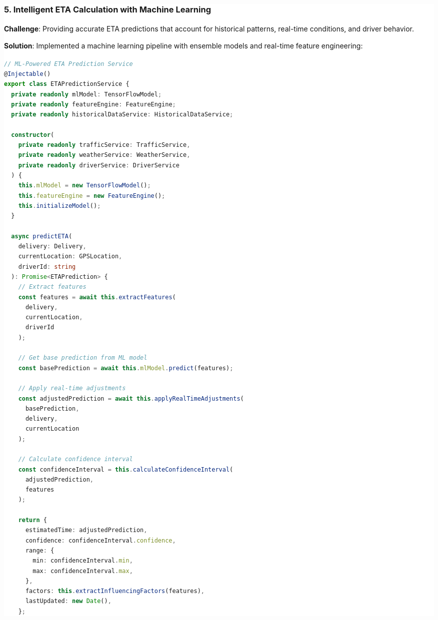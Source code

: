 
### 5. Intelligent ETA Calculation with Machine Learning

**Challenge**: Providing accurate ETA predictions that account for historical patterns, real-time conditions, and driver behavior.

**Solution**: Implemented a machine learning pipeline with ensemble models and real-time feature engineering:

```typescript
// ML-Powered ETA Prediction Service
@Injectable()
export class ETAPredictionService {
  private readonly mlModel: TensorFlowModel;
  private readonly featureEngine: FeatureEngine;
  private readonly historicalDataService: HistoricalDataService;

  constructor(
    private readonly trafficService: TrafficService,
    private readonly weatherService: WeatherService,
    private readonly driverService: DriverService
  ) {
    this.mlModel = new TensorFlowModel();
    this.featureEngine = new FeatureEngine();
    this.initializeModel();
  }

  async predictETA(
    delivery: Delivery,
    currentLocation: GPSLocation,
    driverId: string
  ): Promise<ETAPrediction> {
    // Extract features
    const features = await this.extractFeatures(
      delivery,
      currentLocation,
      driverId
    );

    // Get base prediction from ML model
    const basePrediction = await this.mlModel.predict(features);

    // Apply real-time adjustments
    const adjustedPrediction = await this.applyRealTimeAdjustments(
      basePrediction,
      delivery,
      currentLocation
    );

    // Calculate confidence interval
    const confidenceInterval = this.calculateConfidenceInterval(
      adjustedPrediction,
      features
    );

    return {
      estimatedTime: adjustedPrediction,
      confidence: confidenceInterval.confidence,
      range: {
        min: confidenceInterval.min,
        max: confidenceInterval.max,
      },
      factors: this.extractInfluencingFactors(features),
      lastUpdated: new Date(),
    };
```